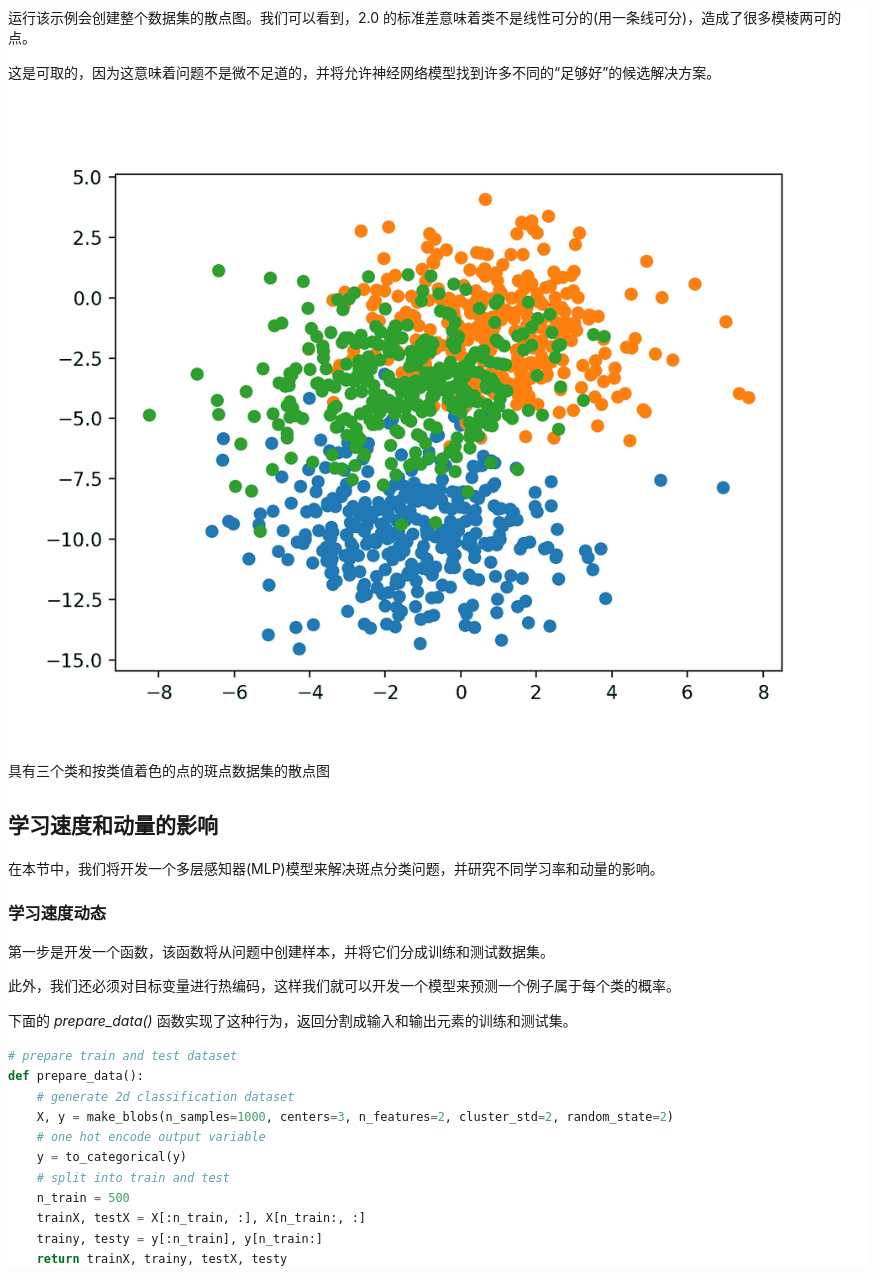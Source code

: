 运行该示例会创建整个数据集的散点图。我们可以看到，2.0 的标准差意味着类不是线性可分的(用一条线可分)，造成了很多模棱两可的点。

这是可取的，因为这意味着问题不是微不足道的，并将允许神经网络模型找到许多不同的“足够好”的候选解决方案。

![Scatter Plot of Blobs Dataset With Three Classes and Points Colored by Class Value](img/cb67ebabf4fb2441df7d6817463546c7.png)

具有三个类和按类值着色的点的斑点数据集的散点图

## 学习速度和动量的影响

在本节中，我们将开发一个多层感知器(MLP)模型来解决斑点分类问题，并研究不同学习率和动量的影响。

### 学习速度动态

第一步是开发一个函数，该函数将从问题中创建样本，并将它们分成训练和测试数据集。

此外，我们还必须对目标变量进行热编码，这样我们就可以开发一个模型来预测一个例子属于每个类的概率。

下面的 *prepare_data()* 函数实现了这种行为，返回分割成输入和输出元素的训练和测试集。

```py
# prepare train and test dataset
def prepare_data():
	# generate 2d classification dataset
	X, y = make_blobs(n_samples=1000, centers=3, n_features=2, cluster_std=2, random_state=2)
	# one hot encode output variable
	y = to_categorical(y)
	# split into train and test
	n_train = 500
	trainX, testX = X[:n_train, :], X[n_train:, :]
	trainy, testy = y[:n_train], y[n_train:]
	return trainX, trainy, testX, testy
```
